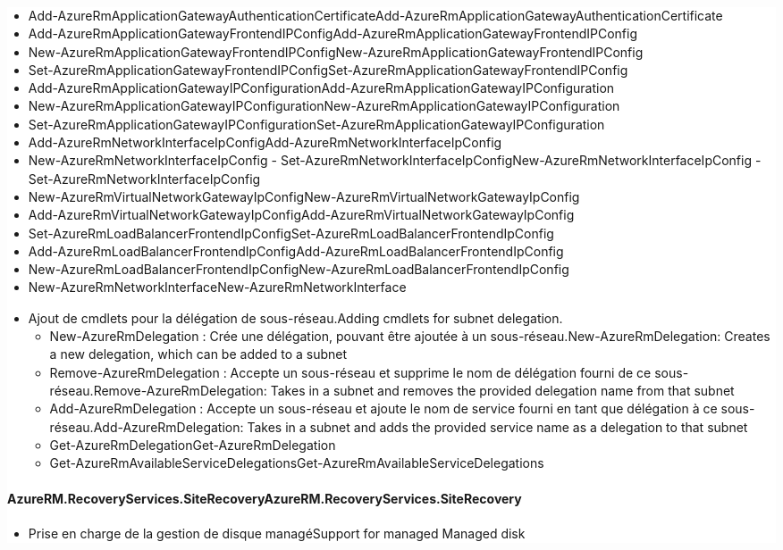   - <span data-ttu-id="df1f6-344">Add-AzureRmApplicationGatewayAuthenticationCertificate</span><span class="sxs-lookup"><span data-stu-id="df1f6-344">Add-AzureRmApplicationGatewayAuthenticationCertificate</span></span>
  - <span data-ttu-id="df1f6-345">Add-AzureRmApplicationGatewayFrontendIPConfig</span><span class="sxs-lookup"><span data-stu-id="df1f6-345">Add-AzureRmApplicationGatewayFrontendIPConfig</span></span>
  - <span data-ttu-id="df1f6-346">New-AzureRmApplicationGatewayFrontendIPConfig</span><span class="sxs-lookup"><span data-stu-id="df1f6-346">New-AzureRmApplicationGatewayFrontendIPConfig</span></span>
  - <span data-ttu-id="df1f6-347">Set-AzureRmApplicationGatewayFrontendIPConfig</span><span class="sxs-lookup"><span data-stu-id="df1f6-347">Set-AzureRmApplicationGatewayFrontendIPConfig</span></span>
  - <span data-ttu-id="df1f6-348">Add-AzureRmApplicationGatewayIPConfiguration</span><span class="sxs-lookup"><span data-stu-id="df1f6-348">Add-AzureRmApplicationGatewayIPConfiguration</span></span>
  - <span data-ttu-id="df1f6-349">New-AzureRmApplicationGatewayIPConfiguration</span><span class="sxs-lookup"><span data-stu-id="df1f6-349">New-AzureRmApplicationGatewayIPConfiguration</span></span>
  - <span data-ttu-id="df1f6-350">Set-AzureRmApplicationGatewayIPConfiguration</span><span class="sxs-lookup"><span data-stu-id="df1f6-350">Set-AzureRmApplicationGatewayIPConfiguration</span></span>
  - <span data-ttu-id="df1f6-351">Add-AzureRmNetworkInterfaceIpConfig</span><span class="sxs-lookup"><span data-stu-id="df1f6-351">Add-AzureRmNetworkInterfaceIpConfig</span></span>
  - <span data-ttu-id="df1f6-352">New-AzureRmNetworkInterfaceIpConfig - Set-AzureRmNetworkInterfaceIpConfig</span><span class="sxs-lookup"><span data-stu-id="df1f6-352">New-AzureRmNetworkInterfaceIpConfig  - Set-AzureRmNetworkInterfaceIpConfig</span></span>
  - <span data-ttu-id="df1f6-353">New-AzureRmVirtualNetworkGatewayIpConfig</span><span class="sxs-lookup"><span data-stu-id="df1f6-353">New-AzureRmVirtualNetworkGatewayIpConfig</span></span>
  - <span data-ttu-id="df1f6-354">Add-AzureRmVirtualNetworkGatewayIpConfig</span><span class="sxs-lookup"><span data-stu-id="df1f6-354">Add-AzureRmVirtualNetworkGatewayIpConfig</span></span>
  - <span data-ttu-id="df1f6-355">Set-AzureRmLoadBalancerFrontendIpConfig</span><span class="sxs-lookup"><span data-stu-id="df1f6-355">Set-AzureRmLoadBalancerFrontendIpConfig</span></span>
  - <span data-ttu-id="df1f6-356">Add-AzureRmLoadBalancerFrontendIpConfig</span><span class="sxs-lookup"><span data-stu-id="df1f6-356">Add-AzureRmLoadBalancerFrontendIpConfig</span></span>
  - <span data-ttu-id="df1f6-357">New-AzureRmLoadBalancerFrontendIpConfig</span><span class="sxs-lookup"><span data-stu-id="df1f6-357">New-AzureRmLoadBalancerFrontendIpConfig</span></span>
  - <span data-ttu-id="df1f6-358">New-AzureRmNetworkInterface</span><span class="sxs-lookup"><span data-stu-id="df1f6-358">New-AzureRmNetworkInterface</span></span>
* <span data-ttu-id="df1f6-359">Ajout de cmdlets pour la délégation de sous-réseau.</span><span class="sxs-lookup"><span data-stu-id="df1f6-359">Adding cmdlets for subnet delegation.</span></span>
  - <span data-ttu-id="df1f6-360">New-AzureRmDelegation : Crée une délégation, pouvant être ajoutée à un sous-réseau.</span><span class="sxs-lookup"><span data-stu-id="df1f6-360">New-AzureRmDelegation: Creates a new delegation, which can be added to a subnet</span></span>
  - <span data-ttu-id="df1f6-361">Remove-AzureRmDelegation : Accepte un sous-réseau et supprime le nom de délégation fourni de ce sous-réseau.</span><span class="sxs-lookup"><span data-stu-id="df1f6-361">Remove-AzureRmDelegation: Takes in a subnet and removes the provided delegation name from that subnet</span></span>
  - <span data-ttu-id="df1f6-362">Add-AzureRmDelegation : Accepte un sous-réseau et ajoute le nom de service fourni en tant que délégation à ce sous-réseau.</span><span class="sxs-lookup"><span data-stu-id="df1f6-362">Add-AzureRmDelegation: Takes in a subnet and adds the provided service name as a delegation to that subnet</span></span>
  - <span data-ttu-id="df1f6-363">Get-AzureRmDelegation</span><span class="sxs-lookup"><span data-stu-id="df1f6-363">Get-AzureRmDelegation</span></span>
  - <span data-ttu-id="df1f6-364">Get-AzureRmAvailableServiceDelegations</span><span class="sxs-lookup"><span data-stu-id="df1f6-364">Get-AzureRmAvailableServiceDelegations</span></span>

#### <a name="azurermrecoveryservicessiterecovery"></a><span data-ttu-id="df1f6-365">AzureRM.RecoveryServices.SiteRecovery</span><span class="sxs-lookup"><span data-stu-id="df1f6-365">AzureRM.RecoveryServices.SiteRecovery</span></span>
* <span data-ttu-id="df1f6-366">Prise en charge de la gestion de disque managé</span><span class="sxs-lookup"><span data-stu-id="df1f6-366">Support for managed Managed disk</span></span>
